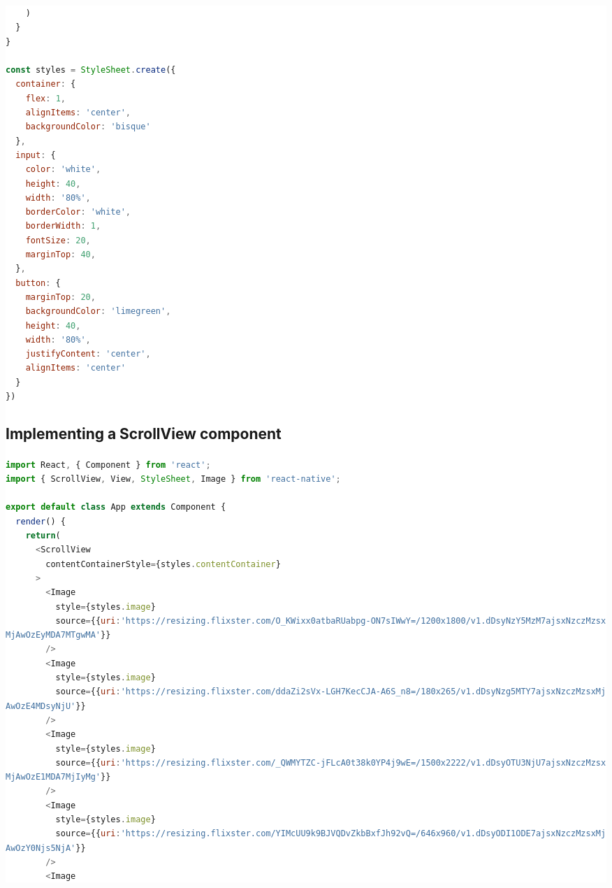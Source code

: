 ```javascript 
    )
  }
}

const styles = StyleSheet.create({
  container: {
    flex: 1, 
    alignItems: 'center',
    backgroundColor: 'bisque'
  }, 
  input: {
    color: 'white',
    height: 40, 
    width: '80%', 
    borderColor: 'white', 
    borderWidth: 1, 
    fontSize: 20, 
    marginTop: 40, 
  }, 
  button: {
    marginTop: 20, 
    backgroundColor: 'limegreen', 
    height: 40, 
    width: '80%', 
    justifyContent: 'center',
    alignItems: 'center'
  }
})
```

## Implementing a ScrollView component

```javascript 
import React, { Component } from 'react'; 
import { ScrollView, View, StyleSheet, Image } from 'react-native'; 

export default class App extends Component {
  render() {
    return(
      <ScrollView
        contentContainerStyle={styles.contentContainer}
      >
        <Image 
          style={styles.image}
          source={{uri:'https://resizing.flixster.com/O_KWixx0atbaRUabpg-ON7sIWwY=/1200x1800/v1.dDsyNzY5MzM7ajsxNzczMzsxMjAwOzEyMDA7MTgwMA'}}
        />
        <Image 
          style={styles.image}
          source={{uri:'https://resizing.flixster.com/ddaZi2sVx-LGH7KecCJA-A6S_n8=/180x265/v1.dDsyNzg5MTY7ajsxNzczMzsxMjAwOzE4MDsyNjU'}}
        />
        <Image 
          style={styles.image}
          source={{uri:'https://resizing.flixster.com/_QWMYTZC-jFLcA0t38k0YP4j9wE=/1500x2222/v1.dDsyOTU3NjU7ajsxNzczMzsxMjAwOzE1MDA7MjIyMg'}}
        />
        <Image 
          style={styles.image}
          source={{uri:'https://resizing.flixster.com/YIMcUU9k9BJVQDvZkbBxfJh92vQ=/646x960/v1.dDsyODI1ODE7ajsxNzczMzsxMjAwOzY0Njs5NjA'}}
        />
        <Image 
```